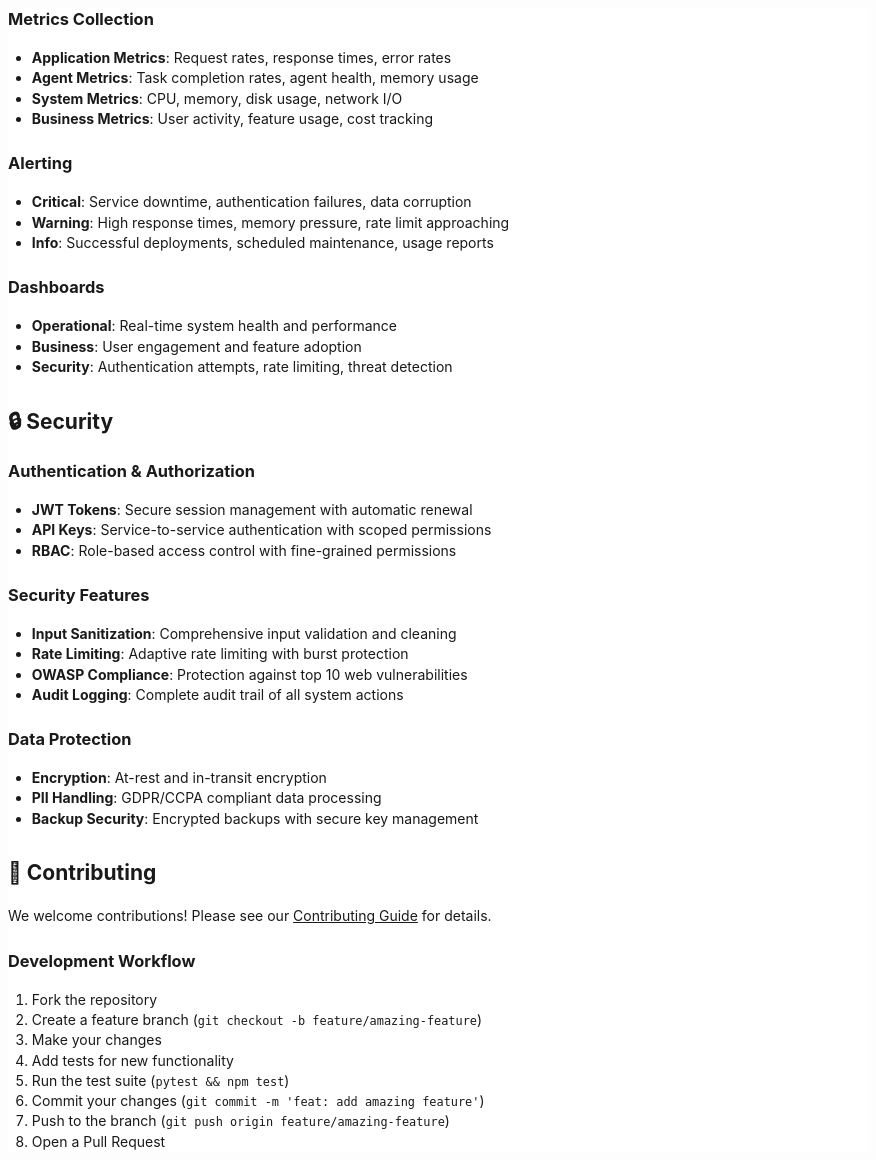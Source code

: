 ### Metrics Collection

- **Application Metrics**: Request rates, response times, error rates
- **Agent Metrics**: Task completion rates, agent health, memory usage
- **System Metrics**: CPU, memory, disk usage, network I/O
- **Business Metrics**: User activity, feature usage, cost tracking

### Alerting

- **Critical**: Service downtime, authentication failures, data corruption
- **Warning**: High response times, memory pressure, rate limit approaching
- **Info**: Successful deployments, scheduled maintenance, usage reports

### Dashboards

- **Operational**: Real-time system health and performance
- **Business**: User engagement and feature adoption
- **Security**: Authentication attempts, rate limiting, threat detection

## 🔒 Security

### Authentication & Authorization

- **JWT Tokens**: Secure session management with automatic renewal
- **API Keys**: Service-to-service authentication with scoped permissions
- **RBAC**: Role-based access control with fine-grained permissions

### Security Features

- **Input Sanitization**: Comprehensive input validation and cleaning
- **Rate Limiting**: Adaptive rate limiting with burst protection
- **OWASP Compliance**: Protection against top 10 web vulnerabilities
- **Audit Logging**: Complete audit trail of all system actions

### Data Protection

- **Encryption**: At-rest and in-transit encryption
- **PII Handling**: GDPR/CCPA compliant data processing
- **Backup Security**: Encrypted backups with secure key management

## 🤝 Contributing

We welcome contributions! Please see our [Contributing Guide](CONTRIBUTING.md) for details.

### Development Workflow

1. Fork the repository
2. Create a feature branch (`git checkout -b feature/amazing-feature`)
3. Make your changes
4. Add tests for new functionality
5. Run the test suite (`pytest && npm test`)
6. Commit your changes (`git commit -m 'feat: add amazing feature'`)
7. Push to the branch (`git push origin feature/amazing-feature`)
8. Open a Pull Request
